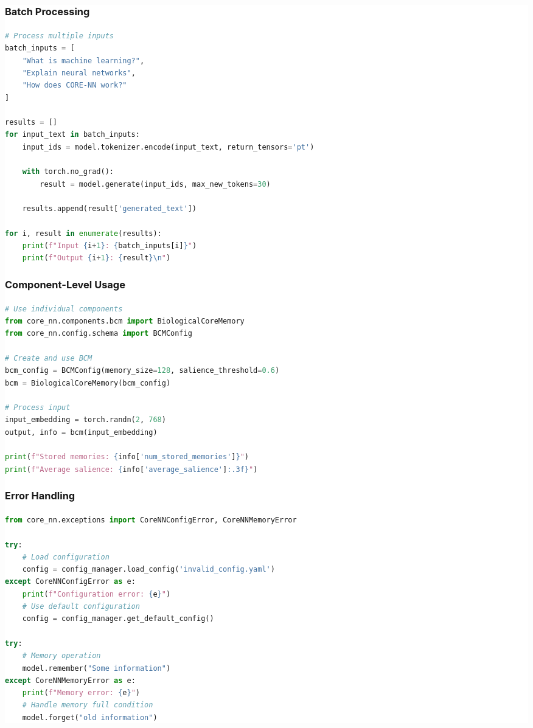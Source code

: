 ```python
```

### Batch Processing

```python
# Process multiple inputs
batch_inputs = [
    "What is machine learning?",
    "Explain neural networks",
    "How does CORE-NN work?"
]

results = []
for input_text in batch_inputs:
    input_ids = model.tokenizer.encode(input_text, return_tensors='pt')

    with torch.no_grad():
        result = model.generate(input_ids, max_new_tokens=30)

    results.append(result['generated_text'])

for i, result in enumerate(results):
    print(f"Input {i+1}: {batch_inputs[i]}")
    print(f"Output {i+1}: {result}\n")
```

### Component-Level Usage

```python
# Use individual components
from core_nn.components.bcm import BiologicalCoreMemory
from core_nn.config.schema import BCMConfig

# Create and use BCM
bcm_config = BCMConfig(memory_size=128, salience_threshold=0.6)
bcm = BiologicalCoreMemory(bcm_config)

# Process input
input_embedding = torch.randn(2, 768)
output, info = bcm(input_embedding)

print(f"Stored memories: {info['num_stored_memories']}")
print(f"Average salience: {info['average_salience']:.3f}")
```

### Error Handling

```python
from core_nn.exceptions import CoreNNConfigError, CoreNNMemoryError

try:
    # Load configuration
    config = config_manager.load_config('invalid_config.yaml')
except CoreNNConfigError as e:
    print(f"Configuration error: {e}")
    # Use default configuration
    config = config_manager.get_default_config()

try:
    # Memory operation
    model.remember("Some information")
except CoreNNMemoryError as e:
    print(f"Memory error: {e}")
    # Handle memory full condition
    model.forget("old information")
```